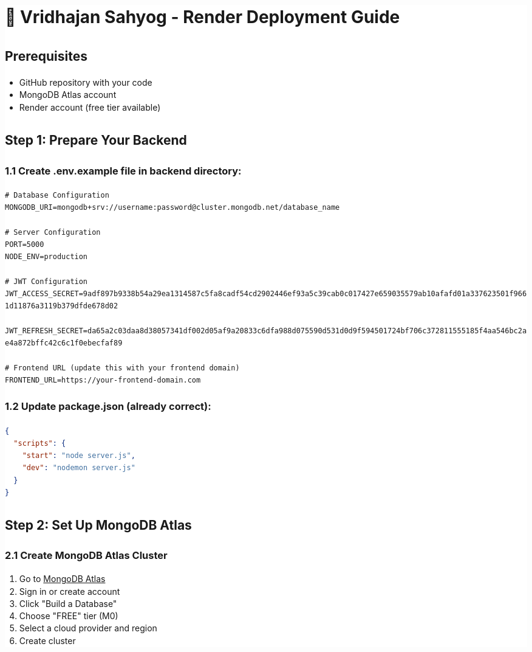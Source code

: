 # 🚀 Vridhajan Sahyog - Render Deployment Guide

## Prerequisites
- GitHub repository with your code
- MongoDB Atlas account
- Render account (free tier available)

## Step 1: Prepare Your Backend

### 1.1 Create .env.example file in backend directory:
```env
# Database Configuration
MONGODB_URI=mongodb+srv://username:password@cluster.mongodb.net/database_name

# Server Configuration
PORT=5000
NODE_ENV=production

# JWT Configuration
JWT_ACCESS_SECRET=9adf897b9338b54a29ea1314587c5fa8cadf54cd2902446ef93a5c39cab0c017427e659035579ab10afafd01a337623501f9661d11876a3119b379dfde678d02

JWT_REFRESH_SECRET=da65a2c03daa8d38057341df002d05af9a20833c6dfa988d075590d531d0d9f594501724bf706c372811555185f4aa546bc2ae4a872bffc42c6c1f0ebecfaf89

# Frontend URL (update this with your frontend domain)
FRONTEND_URL=https://your-frontend-domain.com
```

### 1.2 Update package.json (already correct):
```json
{
  "scripts": {
    "start": "node server.js",
    "dev": "nodemon server.js"
  }
}
```

## Step 2: Set Up MongoDB Atlas

### 2.1 Create MongoDB Atlas Cluster
1. Go to [MongoDB Atlas](https://www.mongodb.com/atlas)
2. Sign in or create account
3. Click "Build a Database"
4. Choose "FREE" tier (M0)
5. Select a cloud provider and region
6. Create cluster
